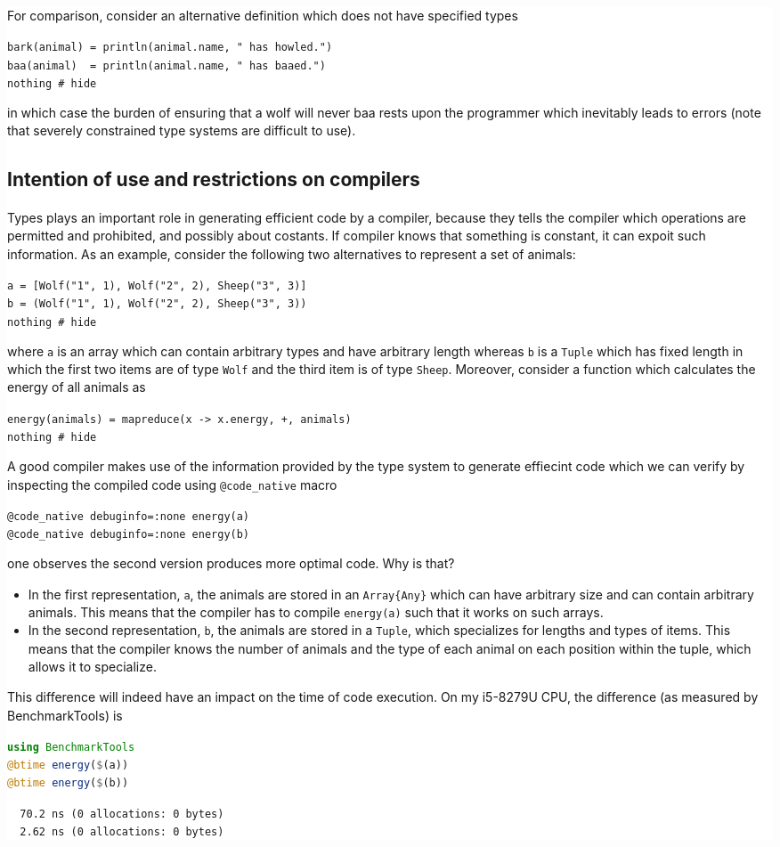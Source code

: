 For comparison, consider an alternative definition which does not have specified types

````@example lecture
bark(animal) = println(animal.name, " has howled.")
baa(animal)  = println(animal.name, " has baaed.")
nothing # hide
````
in which case the burden of ensuring that a wolf will never baa rests upon the
programmer which inevitably leads to errors (note that severely constrained
type systems are difficult to use).

## Intention of use and restrictions on compilers
Types plays an important role in generating efficient code by a compiler, because they tells the compiler which operations are permitted and prohibited, and possibly about costants. If compiler knows that something is constant, it can expoit such information. As an example, consider the following two
alternatives to represent a set of animals:

````@example lecture
a = [Wolf("1", 1), Wolf("2", 2), Sheep("3", 3)]
b = (Wolf("1", 1), Wolf("2", 2), Sheep("3", 3))
nothing # hide
````

where `a` is an array which can contain arbitrary types and have arbitrary length
whereas `b` is a `Tuple` which has fixed length in which the first two items are of type `Wolf`
and the third item is of type `Sheep`. Moreover, consider a function which calculates the
energy of all animals as

````@example lecture
energy(animals) = mapreduce(x -> x.energy, +, animals)
nothing # hide
````

A good compiler makes use of the information provided by the type system to generate effiecint code
which we can verify by inspecting the compiled code using `@code_native` macro

````@repl lecture; ansicolor=true
@code_native debuginfo=:none energy(a)
@code_native debuginfo=:none energy(b)
````

one observes the second version produces more optimal code. Why is that?
* In the first representation, `a`, the animals are stored in an `Array{Any}` which can have arbitrary size and can contain arbitrary animals. This means that the compiler has to compile `energy(a)` such that it works on such arrays.
* In the second representation, `b`, the animals are stored in a `Tuple`, which specializes for lengths and types of items. This means that the compiler knows the number of animals and the type of each animal on each position within the tuple, which allows it to specialize.

This difference will indeed have an impact on the time of code execution.
On my i5-8279U CPU, the difference (as measured by BenchmarkTools) is

```julia
using BenchmarkTools
@btime energy($(a))
@btime energy($(b))
```
```
  70.2 ns (0 allocations: 0 bytes)
  2.62 ns (0 allocations: 0 bytes)
```


[^1]: Type Stability in Julia, Pelenitsyn et al., 2021](https://arxiv.org/pdf/2109.01950.pdf)